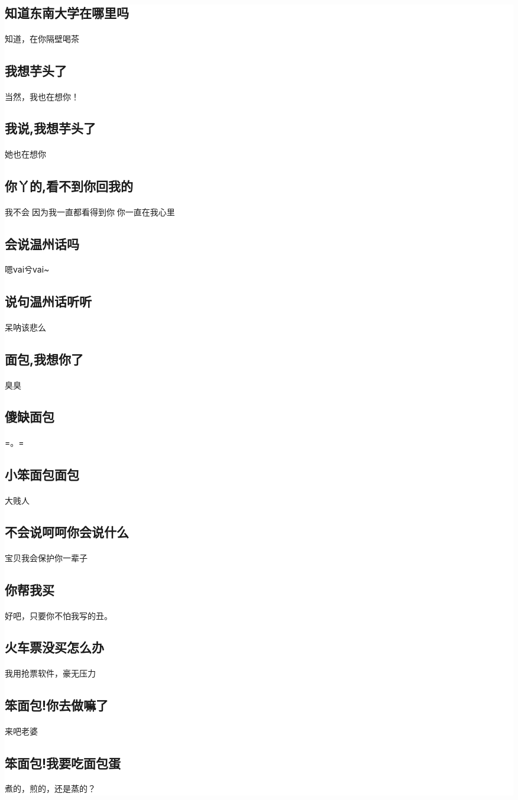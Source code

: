 ## 知道东南大学在哪里吗
知道，在你隔壁喝茶

## 我想芋头了
当然，我也在想你！

## 我说,我想芋头了
她也在想你

## 你丫的,看不到你回我的
我不会 因为我一直都看得到你 你一直在我心里

## 会说温州话吗
嗯vai兮vai~

## 说句温州话听听
呆呐该悲么

## 面包,我想你了
臭臭

## 傻缺面包
=。=

## 小笨面包面包
大贱人

## 不会说呵呵你会说什么
宝贝我会保护你一辈子

## 你帮我买
好吧，只要你不怕我写的丑。

## 火车票没买怎么办
我用抢票软件，豪无压力

## 笨面包!你去做嘛了
来吧老婆

## 笨面包!我要吃面包蛋
煮的，煎的，还是蒸的？
